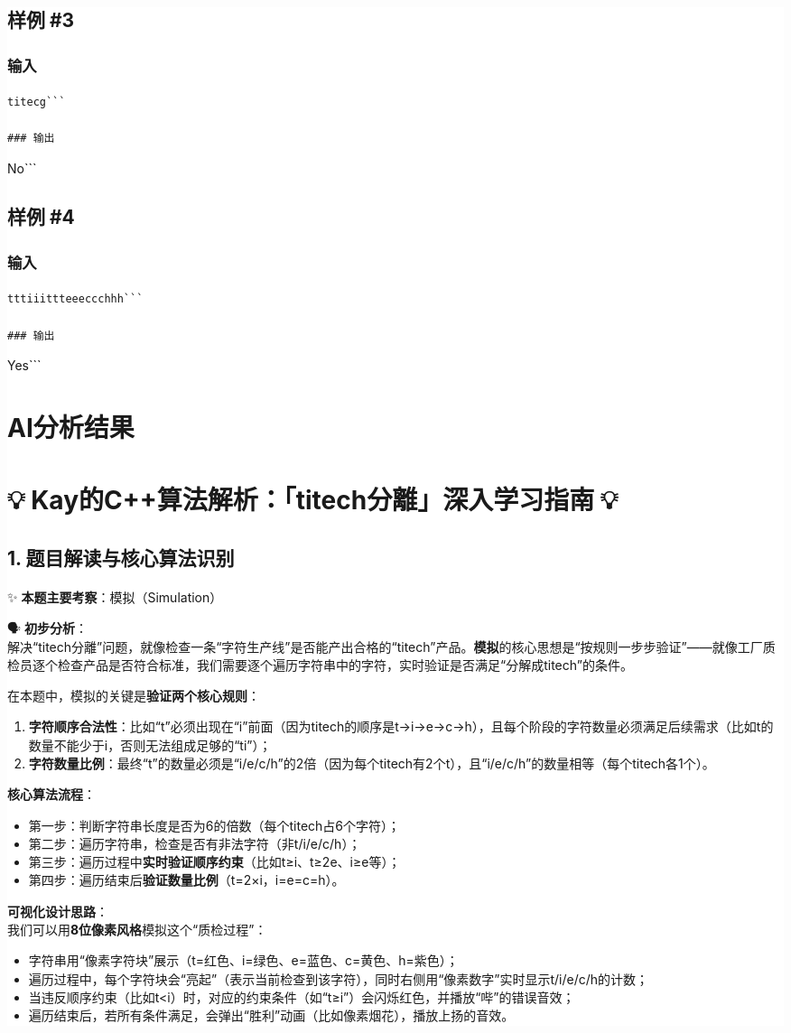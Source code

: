 ## 样例 #3

### 输入

```
titecg```

### 输出

```
No```

## 样例 #4

### 输入

```
tttiiittteeeccchhh```

### 输出

```
Yes```

# AI分析结果

# 💡 Kay的C++算法解析：「titech分離」深入学习指南 💡


## 1. 题目解读与核心算法识别

✨ **本题主要考察**：模拟（Simulation）  

🗣️ **初步分析**：  
解决“titech分離”问题，就像检查一条“字符生产线”是否能产出合格的“titech”产品。**模拟**的核心思想是“按规则一步步验证”——就像工厂质检员逐个检查产品是否符合标准，我们需要逐个遍历字符串中的字符，实时验证是否满足“分解成titech”的条件。  

在本题中，模拟的关键是**验证两个核心规则**：  
1. **字符顺序合法性**：比如“t”必须出现在“i”前面（因为titech的顺序是t→i→e→c→h），且每个阶段的字符数量必须满足后续需求（比如t的数量不能少于i，否则无法组成足够的“ti”）；  
2. **字符数量比例**：最终“t”的数量必须是“i/e/c/h”的2倍（因为每个titech有2个t），且“i/e/c/h”的数量相等（每个titech各1个）。  

**核心算法流程**：  
- 第一步：判断字符串长度是否为6的倍数（每个titech占6个字符）；  
- 第二步：遍历字符串，检查是否有非法字符（非t/i/e/c/h）；  
- 第三步：遍历过程中**实时验证顺序约束**（比如t≥i、t≥2e、i≥e等）；  
- 第四步：遍历结束后**验证数量比例**（t=2×i，i=e=c=h）。  

**可视化设计思路**：  
我们可以用**8位像素风格**模拟这个“质检过程”：  
- 字符串用“像素字符块”展示（t=红色、i=绿色、e=蓝色、c=黄色、h=紫色）；  
- 遍历过程中，每个字符块会“亮起”（表示当前检查到该字符），同时右侧用“像素数字”实时显示t/i/e/c/h的计数；  
- 当违反顺序约束（比如t<i）时，对应的约束条件（如“t≥i”）会闪烁红色，并播放“哔”的错误音效；  
- 遍历结束后，若所有条件满足，会弹出“胜利”动画（比如像素烟花），播放上扬的音效。  
